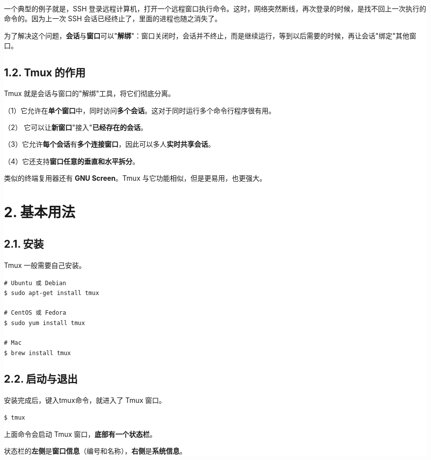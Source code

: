 一个典型的例子就是，SSH 登录远程计算机，打开一个远程窗口执行命令。这时，网络突然断线，再次登录的时候，是找不回上一次执行的命令的。因为上一次 SSH 会话已经终止了，里面的进程也随之消失了。

为了解决这个问题，**会话**与**窗口**可以"**解绑**"：窗口关闭时，会话并不终止，而是继续运行，等到以后需要的时候，再让会话"绑定"其他窗口。

## 1.2. Tmux 的作用

Tmux 就是会话与窗口的"解绑"工具，将它们彻底分离。

（1）它允许在**单个窗口**中，同时访问**多个会话**。这对于同时运行多个命令行程序很有用。

（2） 它可以让**新窗口**"接入"**已经存在的会话**。

（3）它允许**每个会话**有**多个连接窗口**，因此可以多人**实时共享会话**。

（4）它还支持**窗口任意的垂直和水平拆分**。

类似的终端复用器还有 **GNU Screen**。Tmux 与它功能相似，但是更易用，也更强大。

# 2. 基本用法

## 2.1. 安装

Tmux 一般需要自己安装。

```
# Ubuntu 或 Debian
$ sudo apt-get install tmux

# CentOS 或 Fedora
$ sudo yum install tmux

# Mac
$ brew install tmux
```

## 2.2. 启动与退出

安装完成后，键入tmux命令，就进入了 Tmux 窗口。

```
$ tmux
```

上面命令会启动 Tmux 窗口，**底部有一个状态栏**。

状态栏的**左侧**是**窗口信息**（编号和名称），**右侧**是**系统信息**。
